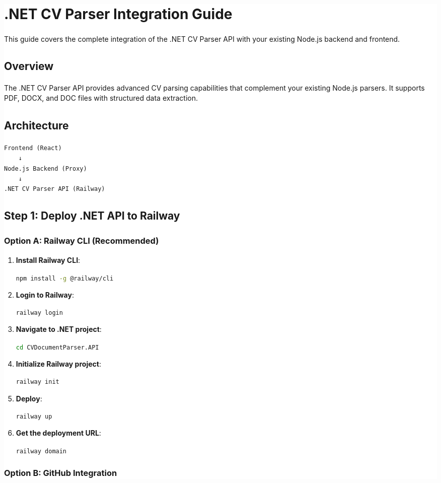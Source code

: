 # .NET CV Parser Integration Guide

This guide covers the complete integration of the .NET CV Parser API with your existing Node.js backend and frontend.

## Overview

The .NET CV Parser API provides advanced CV parsing capabilities that complement your existing Node.js parsers. It supports PDF, DOCX, and DOC files with structured data extraction.

## Architecture

```
Frontend (React) 
    ↓
Node.js Backend (Proxy)
    ↓
.NET CV Parser API (Railway)
```

## Step 1: Deploy .NET API to Railway

### Option A: Railway CLI (Recommended)

1. **Install Railway CLI**:
   ```bash
   npm install -g @railway/cli
   ```

2. **Login to Railway**:
   ```bash
   railway login
   ```

3. **Navigate to .NET project**:
   ```bash
   cd CVDocumentParser.API
   ```

4. **Initialize Railway project**:
   ```bash
   railway init
   ```

5. **Deploy**:
   ```bash
   railway up
   ```

6. **Get the deployment URL**:
   ```bash
   railway domain
   ```

### Option B: GitHub Integration
